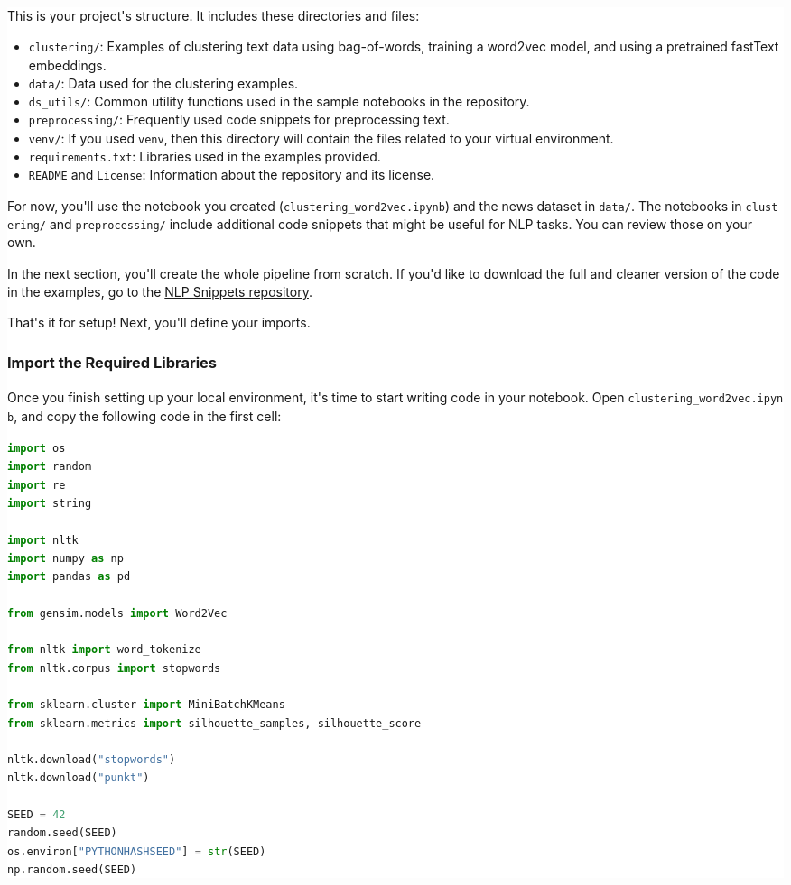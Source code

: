 This is your project's structure. It includes these directories and files:

- `clustering/`: Examples of clustering text data using bag-of-words, training a word2vec model, and using a pretrained fastText embeddings.
- `data/`: Data used for the clustering examples.
- `ds_utils/`: Common utility functions used in the sample notebooks in the repository.
- `preprocessing/`: Frequently used code snippets for preprocessing text.
- `venv/`: If you used `venv`, then this directory will contain the files related to your virtual environment.
- `requirements.txt`: Libraries used in the examples provided.
- `README` and `License`: Information about the repository and its license.

For now, you'll use the notebook you created (`clustering_word2vec.ipynb`) and the news dataset in `data/`. The notebooks in `clustering/` and `preprocessing/` include additional code snippets that might be useful for NLP tasks. You can review those on your own.

In the next section, you'll create the whole pipeline from scratch. If you'd like to download the full and cleaner version of the code in the examples, go to the [NLP Snippets repository](https://github.com/dylanjcastillo/nlp-snippets/blob/main/clustering/word2vec.ipynb).

That's it for setup! Next, you'll define your imports.

### Import the Required Libraries

Once you finish setting up your local environment, it's time to start writing code in your notebook. Open `clustering_word2vec.ipynb`, and copy the following code in the first cell:

```python
import os
import random
import re
import string

import nltk
import numpy as np
import pandas as pd

from gensim.models import Word2Vec

from nltk import word_tokenize
from nltk.corpus import stopwords

from sklearn.cluster import MiniBatchKMeans
from sklearn.metrics import silhouette_samples, silhouette_score

nltk.download("stopwords")
nltk.download("punkt")

SEED = 42
random.seed(SEED)
os.environ["PYTHONHASHSEED"] = str(SEED)
np.random.seed(SEED)
```
